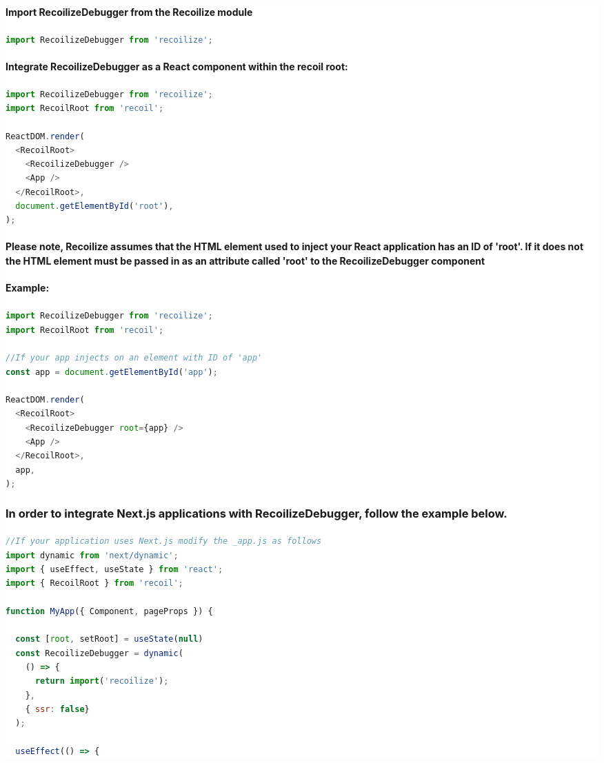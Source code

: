 #### Import RecoilizeDebugger from the Recoilize module

```js
import RecoilizeDebugger from 'recoilize';
```

#### Integrate RecoilizeDebugger as a React component within the recoil root:

```js
import RecoilizeDebugger from 'recoilize';
import RecoilRoot from 'recoil';

ReactDOM.render(
  <RecoilRoot>
    <RecoilizeDebugger />
    <App />
  </RecoilRoot>,
  document.getElementById('root'),
);
```

#### Please note, Recoilize assumes that the HTML element used to inject your React application has an ID of 'root'. If it does not the HTML element must be passed in as an attribute called 'root' to the RecoilizeDebugger component

#### Example:

```js
import RecoilizeDebugger from 'recoilize';
import RecoilRoot from 'recoil';

//If your app injects on an element with ID of 'app'
const app = document.getElementById('app');

ReactDOM.render(
  <RecoilRoot>
    <RecoilizeDebugger root={app} />
    <App />
  </RecoilRoot>,
  app,
);
```

### In order to integrate Next.js applications with RecoilizeDebugger, follow the example below. 

```js
//If your application uses Next.js modify the _app.js as follows
import dynamic from 'next/dynamic';
import { useEffect, useState } from 'react';
import { RecoilRoot } from 'recoil';

function MyApp({ Component, pageProps }) {

  const [root, setRoot] = useState(null)
  const RecoilizeDebugger = dynamic(
	() => {
	  return import('recoilize');
	},
	{ ssr: false}
  );

  useEffect(() => {

```